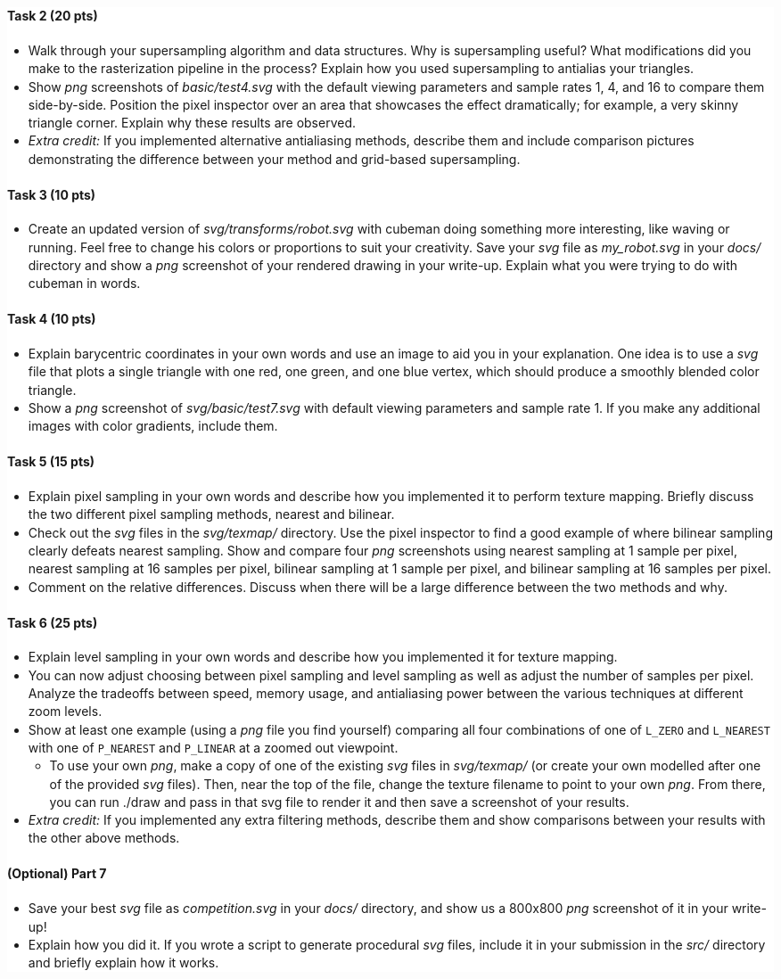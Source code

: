 #### Task 2 (20 pts) 
* Walk through your supersampling algorithm and data structures. Why is supersampling useful? What modifications did you make to the rasterization pipeline in the process? Explain how you used supersampling to antialias your triangles.
* Show *png* screenshots of *basic/test4.svg* with the default viewing parameters and sample rates 1, 4, and 16 to compare them side-by-side. Position the pixel inspector over an area that showcases the effect dramatically; for example, a very skinny triangle corner. Explain why these results are observed.
* *Extra credit:* If you implemented alternative antialiasing methods, describe them and include comparison pictures demonstrating the difference between your method and grid-based supersampling.

#### Task 3 (10 pts)

* Create an updated version of *svg/transforms/robot.svg* with cubeman doing something more interesting, like waving or running. Feel free to change his colors or proportions to suit your creativity. Save your *svg* file as *my_robot.svg* in your *docs/* directory and show a *png* screenshot of your rendered drawing in your write-up. Explain what you were trying to do with cubeman in words.

#### Task 4 (10 pts)
* Explain barycentric coordinates in your own words and use an image to aid you in your explanation. One idea is to use a *svg* file that plots a single triangle with one red, one green, and one blue vertex, which should produce a smoothly blended color triangle.
* Show a *png* screenshot of *svg/basic/test7.svg* with default viewing parameters and sample rate 1. If you make any additional images with color gradients, include them.

#### Task 5 (15 pts)
* Explain pixel sampling in your own words and describe how you implemented it to perform texture mapping. Briefly discuss the two different pixel sampling methods, nearest and bilinear.
* Check out the *svg* files in the *svg/texmap/* directory. Use the pixel inspector to find a good example of where bilinear sampling clearly defeats nearest sampling. Show and compare four *png* screenshots using nearest sampling at 1 sample per pixel, nearest sampling at 16 samples per pixel, bilinear sampling at 1 sample per pixel, and bilinear sampling at 16 samples per pixel.
* Comment on the relative differences. Discuss when there will be a large difference between the two methods and why.

#### Task 6 (25 pts)
* Explain level sampling in your own words and describe how you implemented it for texture mapping.
* You can now adjust choosing between pixel sampling and level sampling as well as adjust the number of samples per pixel. Analyze the tradeoffs between speed, memory usage, and antialiasing power between the various techniques at different zoom levels.
* Show at least one example (using a *png* file you find yourself) comparing all four combinations of one of `L_ZERO` and `L_NEAREST` with one of `P_NEAREST` and `P_LINEAR` at a zoomed out viewpoint.
  * To use your own *png*, make a copy of one of the existing *svg* files in *svg/texmap/* (or create your own modelled after one of the provided *svg* files). Then, near the top of the file, change the texture filename to point to your own *png*. From there, you can run ./draw and pass in that svg file to render it and then save a screenshot of your results.
* *Extra credit:* If you implemented any extra filtering methods, describe them and show comparisons between your results with the other above methods.

#### (Optional) Part 7
* Save your best *svg* file as *competition.svg* in your *docs/* directory, and show us a 800x800 *png* screenshot of it in your write-up!
* Explain how you did it. If you wrote a script to generate procedural *svg* files, include it in your submission in the *src/* directory and briefly explain how it works.
